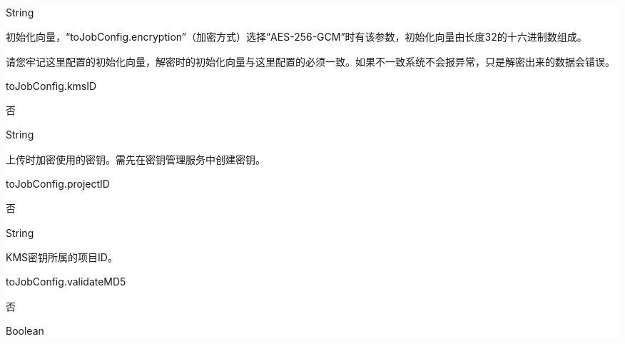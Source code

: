 </td>
<td class="cellrowborder" valign="top" width="19.49%" headers="mcps1.1.5.1.3 "><p id="zh-cn_topic_0108272820_p1414162617212"><a name="zh-cn_topic_0108272820_p1414162617212"></a><a name="zh-cn_topic_0108272820_p1414162617212"></a>String</p>
</td>
<td class="cellrowborder" valign="top" width="38.07%" headers="mcps1.1.5.1.4 "><p id="zh-cn_topic_0108272820_p24771354512"><a name="zh-cn_topic_0108272820_p24771354512"></a><a name="zh-cn_topic_0108272820_p24771354512"></a>初始化向量，<span class="parmname" id="zh-cn_topic_0108272820_parmname953919017169"><a name="zh-cn_topic_0108272820_parmname953919017169"></a><a name="zh-cn_topic_0108272820_parmname953919017169"></a>“toJobConfig.encryption”</span>（加密方式）选择<span class="parmvalue" id="zh-cn_topic_0108272820_parmvalue125661973247"><a name="zh-cn_topic_0108272820_parmvalue125661973247"></a><a name="zh-cn_topic_0108272820_parmvalue125661973247"></a>“AES-256-GCM”</span>时有该参数，初始化向量由长度32的十六进制数组成。</p>
<p id="zh-cn_topic_0108272820_p51641322122914"><a name="zh-cn_topic_0108272820_p51641322122914"></a><a name="zh-cn_topic_0108272820_p51641322122914"></a>请您牢记这里配置的初始化向量，解密时的初始化向量与这里配置的必须一致。如果不一致系统不会报异常，只是解密出来的数据会错误。</p>
</td>
</tr>
<tr id="zh-cn_topic_0108272820_row121169414496"><td class="cellrowborder" valign="top" width="22.66%" headers="mcps1.1.5.1.1 "><p id="zh-cn_topic_0108272820_p61161042495"><a name="zh-cn_topic_0108272820_p61161042495"></a><a name="zh-cn_topic_0108272820_p61161042495"></a>toJobConfig.kmsID</p>
</td>
<td class="cellrowborder" valign="top" width="19.78%" headers="mcps1.1.5.1.2 "><p id="zh-cn_topic_0108272820_p8747283512"><a name="zh-cn_topic_0108272820_p8747283512"></a><a name="zh-cn_topic_0108272820_p8747283512"></a>否</p>
</td>
<td class="cellrowborder" valign="top" width="19.49%" headers="mcps1.1.5.1.3 "><p id="zh-cn_topic_0108272820_p19495182285110"><a name="zh-cn_topic_0108272820_p19495182285110"></a><a name="zh-cn_topic_0108272820_p19495182285110"></a>String</p>
</td>
<td class="cellrowborder" valign="top" width="38.07%" headers="mcps1.1.5.1.4 "><p id="zh-cn_topic_0108272820_p1298713015611"><a name="zh-cn_topic_0108272820_p1298713015611"></a><a name="zh-cn_topic_0108272820_p1298713015611"></a>上传时加密使用的密钥。需先在密钥管理服务中创建密钥。</p>
</td>
</tr>
<tr id="zh-cn_topic_0108272820_row18291314135"><td class="cellrowborder" valign="top" width="22.66%" headers="mcps1.1.5.1.1 "><p id="zh-cn_topic_0108272820_p42919318131"><a name="zh-cn_topic_0108272820_p42919318131"></a><a name="zh-cn_topic_0108272820_p42919318131"></a>toJobConfig.projectID</p>
</td>
<td class="cellrowborder" valign="top" width="19.78%" headers="mcps1.1.5.1.2 "><p id="zh-cn_topic_0108272820_p92917315133"><a name="zh-cn_topic_0108272820_p92917315133"></a><a name="zh-cn_topic_0108272820_p92917315133"></a>否</p>
</td>
<td class="cellrowborder" valign="top" width="19.49%" headers="mcps1.1.5.1.3 "><p id="zh-cn_topic_0108272820_p167262385207"><a name="zh-cn_topic_0108272820_p167262385207"></a><a name="zh-cn_topic_0108272820_p167262385207"></a>String</p>
</td>
<td class="cellrowborder" valign="top" width="38.07%" headers="mcps1.1.5.1.4 "><p id="zh-cn_topic_0108272820_p18101134914317"><a name="zh-cn_topic_0108272820_p18101134914317"></a><a name="zh-cn_topic_0108272820_p18101134914317"></a>KMS密钥所属的项目ID。</p>
</td>
</tr>
<tr id="zh-cn_topic_0108272820_row156027298502"><td class="cellrowborder" valign="top" width="22.66%" headers="mcps1.1.5.1.1 "><p id="zh-cn_topic_0108272820_p560222965013"><a name="zh-cn_topic_0108272820_p560222965013"></a><a name="zh-cn_topic_0108272820_p560222965013"></a>toJobConfig.validateMD5</p>
</td>
<td class="cellrowborder" valign="top" width="19.78%" headers="mcps1.1.5.1.2 "><p id="zh-cn_topic_0108272820_p148814283513"><a name="zh-cn_topic_0108272820_p148814283513"></a><a name="zh-cn_topic_0108272820_p148814283513"></a>否</p>
</td>
<td class="cellrowborder" valign="top" width="19.49%" headers="mcps1.1.5.1.3 "><p id="zh-cn_topic_0108272820_p128700182517"><a name="zh-cn_topic_0108272820_p128700182517"></a><a name="zh-cn_topic_0108272820_p128700182517"></a>Boolean</p>
</td>